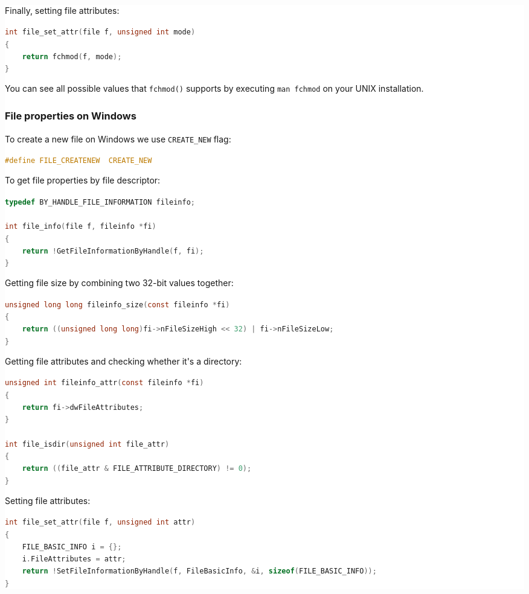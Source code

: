 Finally, setting file attributes:

```C
int file_set_attr(file f, unsigned int mode)
{
	return fchmod(f, mode);
}
```

You can see all possible values that `fchmod()` supports by executing `man fchmod` on your UNIX installation.

### File properties on Windows

To create a new file on Windows we use `CREATE_NEW` flag:

```C
#define FILE_CREATENEW  CREATE_NEW
```

To get file properties by file descriptor:

```C
typedef BY_HANDLE_FILE_INFORMATION fileinfo;

int file_info(file f, fileinfo *fi)
{
	return !GetFileInformationByHandle(f, fi);
}
```

Getting file size by combining two 32-bit values together:

```C
unsigned long long fileinfo_size(const fileinfo *fi)
{
	return ((unsigned long long)fi->nFileSizeHigh << 32) | fi->nFileSizeLow;
}
```

Getting file attributes and checking whether it's a directory:

```C
unsigned int fileinfo_attr(const fileinfo *fi)
{
	return fi->dwFileAttributes;
}

int file_isdir(unsigned int file_attr)
{
	return ((file_attr & FILE_ATTRIBUTE_DIRECTORY) != 0);
}
```

Setting file attributes:

```C
int file_set_attr(file f, unsigned int attr)
{
	FILE_BASIC_INFO i = {};
	i.FileAttributes = attr;
	return !SetFileInformationByHandle(f, FileBasicInfo, &i, sizeof(FILE_BASIC_INFO));
}
```
